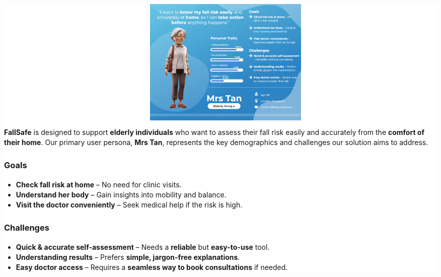 <div style="display: flex; justify-content: center">

<img src="./frontend/img/ReadME/Target Audience.png" alt="FallSafe Image" style="float: right; width: 300px; margin-left: 20px;">

</div>

**FallSafe** is designed to support **elderly individuals** who want to assess their fall risk easily and accurately from the **comfort of their home**. Our primary user persona, **Mrs Tan**, represents the key demographics and challenges our solution aims to address.

### **Goals**

- **Check fall risk at home** – No need for clinic visits.
- **Understand her body** – Gain insights into mobility and balance.
- **Visit the doctor conveniently** – Seek medical help if the risk is high.

### **Challenges**

- **Quick & accurate self-assessment** – Needs a **reliable** but **easy-to-use** tool.
- **Understanding results** – Prefers **simple, jargon-free explanations**.
- **Easy doctor access** – Requires a **seamless way to book consultations** if needed.
